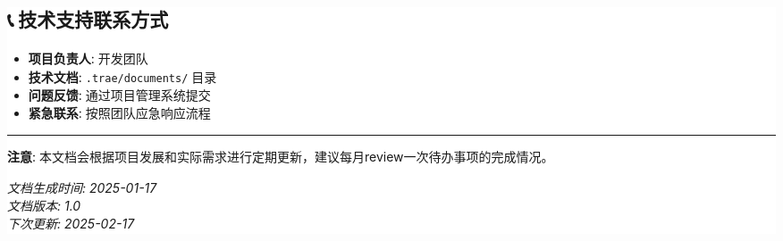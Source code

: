 ## 📞 技术支持联系方式

- **项目负责人**: 开发团队
- **技术文档**: `.trae/documents/` 目录
- **问题反馈**: 通过项目管理系统提交
- **紧急联系**: 按照团队应急响应流程

---

**注意**: 本文档会根据项目发展和实际需求进行定期更新，建议每月review一次待办事项的完成情况。

*文档生成时间: 2025-01-17*  
*文档版本: 1.0*  
*下次更新: 2025-02-17*
